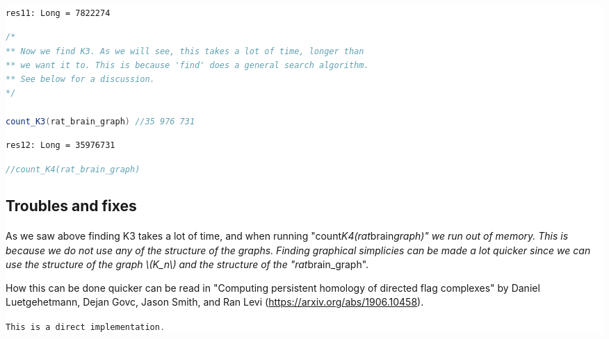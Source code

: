 <div class="output execute_result plain_result" execution_count="1">

    res11: Long = 7822274

</div>

</div>

<div class="cell code" execution_count="1" scrolled="false">

``` scala
/* 
** Now we find K3. As we will see, this takes a lot of time, longer than
** we want it to. This is because 'find' does a general search algorithm.
** See below for a discussion.
*/

count_K3(rat_brain_graph) //35 976 731
```

<div class="output execute_result plain_result" execution_count="1">

    res12: Long = 35976731

</div>

</div>

<div class="cell code" execution_count="1" scrolled="false">

``` scala
//count_K4(rat_brain_graph)
```

</div>

<div class="cell markdown">

Troubles and fixes
------------------

As we saw above finding K3 takes a lot of time, and when running "count*K4(rat*brain*graph)" we run out of memory. This is because we do not use any of the structure of the graphs. Finding graphical simplicies can be made a lot quicker since we can use the structure of the graph \\(K_n\\) and the structure of the "rat*brain\_graph".

How this can be done quicker can be read in "Computing persistent homology of directed flag complexes" by Daniel Luetgehetmann, Dejan Govc, Jason Smith, and Ran Levi (https://arxiv.org/abs/1906.10458).

</div>

<div class="cell code" execution_count="1" scrolled="false">

``` scala
This is a direct implementation. 
```

</div>

<div class="cell code" execution_count="1" scrolled="false">

